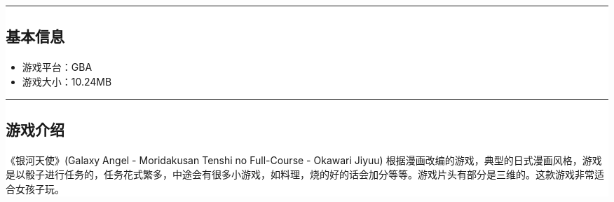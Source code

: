  <hr><h2>&#22522;&#26412;&#20449;&#24687;</h2> <ul><li>&#28216;&#25103;&#24179;&#21488;&#65306;GBA</li><li>&#28216;&#25103;&#22823;&#23567;&#65306;10.24MB</li></ul><hr><h2>&#28216;&#25103;&#20171;&#32461;</h2> &#12298;&#38134;&#27827;&#22825;&#20351;&#12299;(Galaxy Angel - Moridakusan Tenshi no Full-Course - Okawari Jiyuu) &#26681;&#25454;&#28459;&#30011;&#25913;&#32534;&#30340;&#28216;&#25103;&#65292;&#20856;&#22411;&#30340;&#26085;&#24335;&#28459;&#30011;&#39118;&#26684;&#65292;&#28216;&#25103;&#26159;&#20197;&#39600;&#23376;&#36827;&#34892;&#20219;&#21153;&#30340;&#65292;&#20219;&#21153;&#33457;&#24335;&#32321;&#22810;&#65292;&#20013;&#36884;&#20250;&#26377;&#24456;&#22810;&#23567;&#28216;&#25103;&#65292;&#22914;&#26009;&#29702;&#65292;&#28903;&#30340;&#22909;&#30340;&#35805;&#20250;&#21152;&#20998;&#31561;&#31561;&#12290;&#28216;&#25103;&#29255;&#22836;&#26377;&#37096;&#20998;&#26159;&#19977;&#32500;&#30340;&#12290;&#36825;&#27454;&#28216;&#25103;&#38750;&#24120;&#36866;&#21512;&#22899;&#23401;&#23376;&#29609;&#12290;